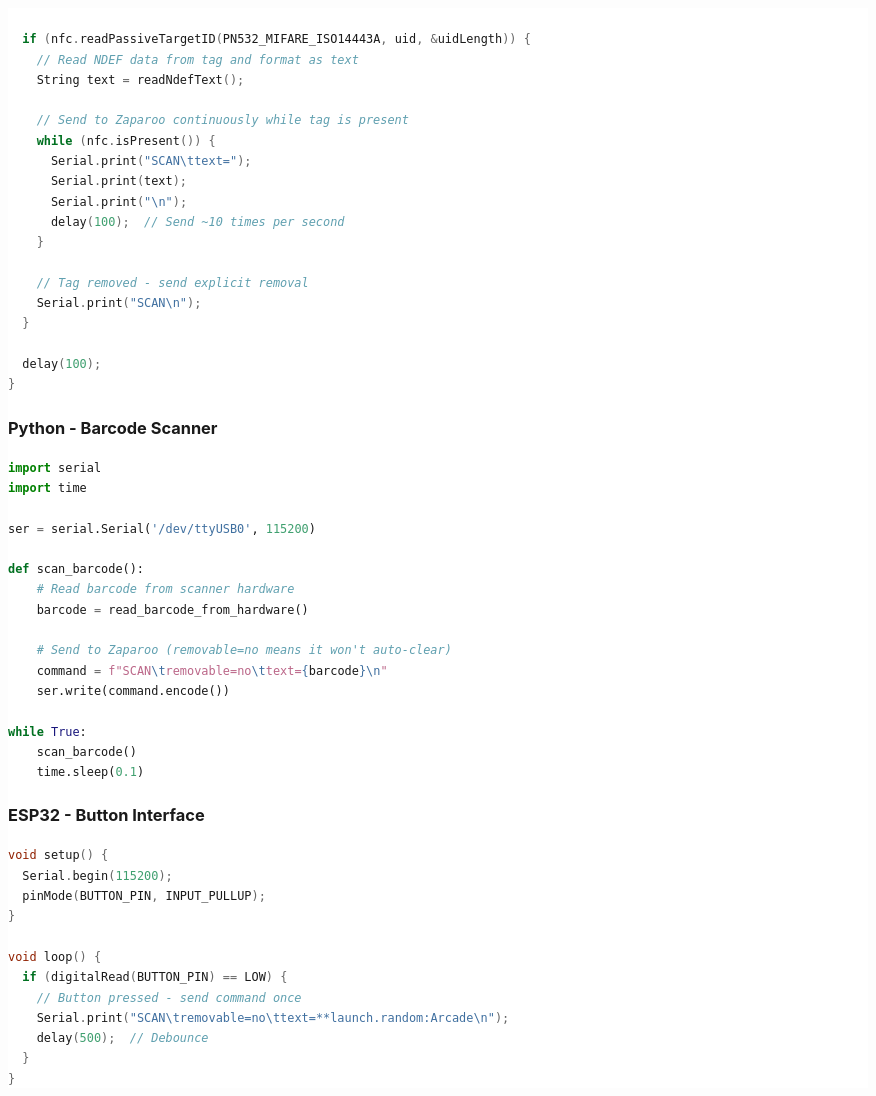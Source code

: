 ```cpp

  if (nfc.readPassiveTargetID(PN532_MIFARE_ISO14443A, uid, &uidLength)) {
    // Read NDEF data from tag and format as text
    String text = readNdefText();

    // Send to Zaparoo continuously while tag is present
    while (nfc.isPresent()) {
      Serial.print("SCAN\ttext=");
      Serial.print(text);
      Serial.print("\n");
      delay(100);  // Send ~10 times per second
    }

    // Tag removed - send explicit removal
    Serial.print("SCAN\n");
  }

  delay(100);
}
```

### Python - Barcode Scanner

```python
import serial
import time

ser = serial.Serial('/dev/ttyUSB0', 115200)

def scan_barcode():
    # Read barcode from scanner hardware
    barcode = read_barcode_from_hardware()

    # Send to Zaparoo (removable=no means it won't auto-clear)
    command = f"SCAN\tremovable=no\ttext={barcode}\n"
    ser.write(command.encode())

while True:
    scan_barcode()
    time.sleep(0.1)
```

### ESP32 - Button Interface

```cpp
void setup() {
  Serial.begin(115200);
  pinMode(BUTTON_PIN, INPUT_PULLUP);
}

void loop() {
  if (digitalRead(BUTTON_PIN) == LOW) {
    // Button pressed - send command once
    Serial.print("SCAN\tremovable=no\ttext=**launch.random:Arcade\n");
    delay(500);  // Debounce
  }
}
```
